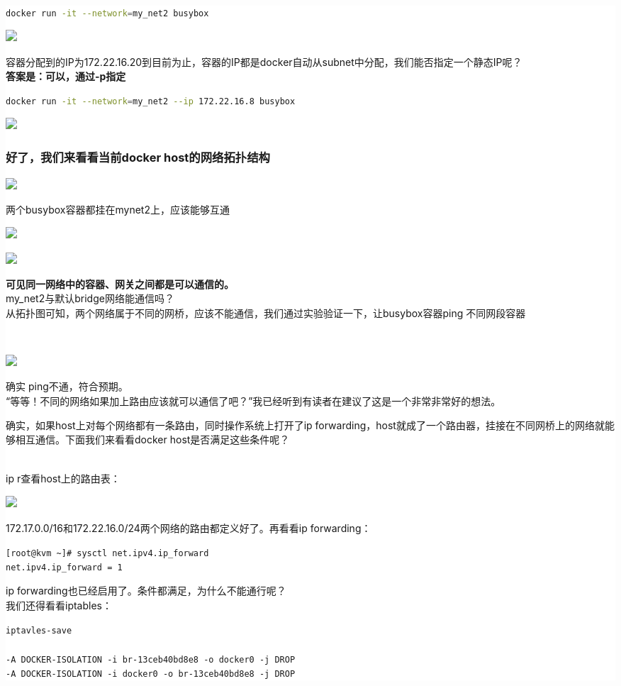 ```bash
docker run -it --network=my_net2 busybox
```

![](http://image.ownit.top/csdn/20200317105622853.png)

容器分配到的IP为172.22.16.20到目前为止，容器的IP都是docker自动从subnet中分配，我们能否指定一个静态IP呢？  
**答案是：可以，通过-p指定**

```bash
docker run -it --network=my_net2 --ip 172.22.16.8 busybox
```

![](http://image.ownit.top/csdn/20200317110228543.png)

### **好了，我们来看看当前docker host的网络拓扑结构**

![](http://image.ownit.top/csdn/20200317110738979.png)

两个busybox容器都挂在mynet2上，应该能够互通

![](http://image.ownit.top/csdn/20200317111158421.png)

![](http://image.ownit.top/csdn/20200317111230330.png)

**可见同一网络中的容器、网关之间都是可以通信的。**  
my\_net2与默认bridge网络能通信吗？  
从拓扑图可知，两个网络属于不同的网桥，应该不能通信，我们通过实验验证一下，让busybox容器ping 不同网段容器

 

![](http://image.ownit.top/csdn/20200317111500404.png)

确实 ping不通，符合预期。  
“等等！不同的网络如果加上路由应该就可以通信了吧？”我已经听到有读者在建议了这是一个非常非常好的想法。

确实，如果host上对每个网络都有一条路由，同时操作系统上打开了ip forwarding，host就成了一个路由器，挂接在不同网桥上的网络就能够相互通信。下面我们来看看docker host是否满足这些条件呢？  
 

ip r查看host上的路由表：

![](http://image.ownit.top/csdn/20200317111807344.png)

172.17.0.0/16和172.22.16.0/24两个网络的路由都定义好了。再看看ip forwarding：

```
[root@kvm ~]# sysctl net.ipv4.ip_forward
net.ipv4.ip_forward = 1
```

ip forwarding也已经启用了。条件都满足，为什么不能通行呢？  
我们还得看看iptables：

```
iptavles-save

-A DOCKER-ISOLATION -i br-13ceb40bd8e8 -o docker0 -j DROP
-A DOCKER-ISOLATION -i docker0 -o br-13ceb40bd8e8 -j DROP
```
